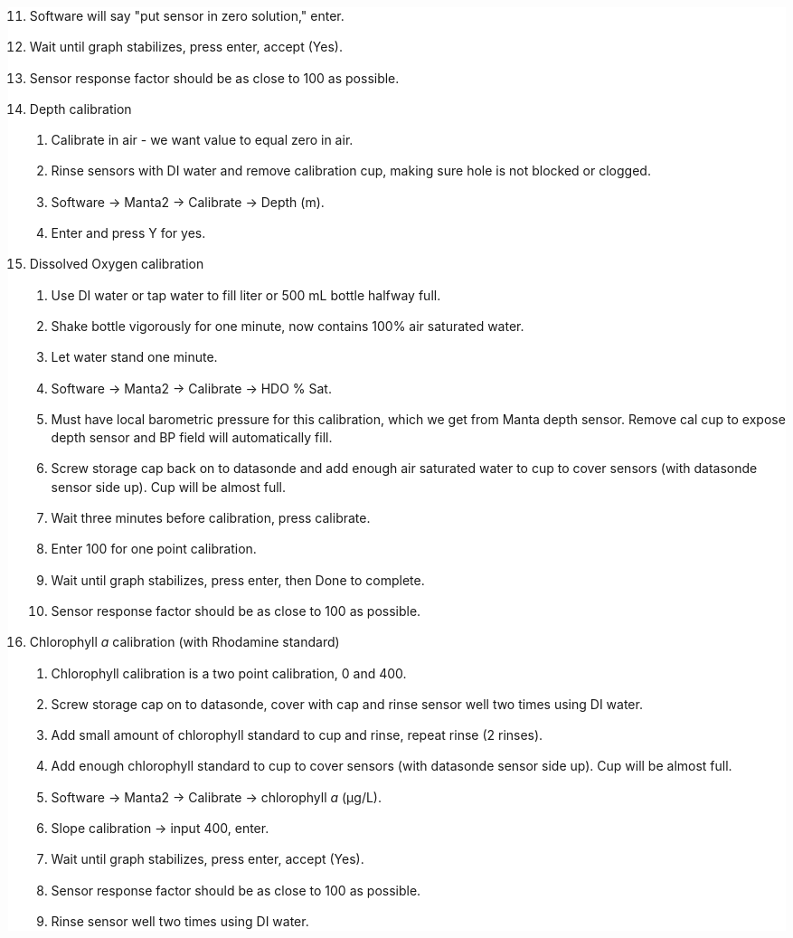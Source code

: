    11. Software will say "put sensor in zero solution," enter.

   12. Wait until graph stabilizes, press enter, accept (Yes).

   13. Sensor response factor should be as close to 100 as possible.


4. Depth calibration

   1. Calibrate in air - we want value to equal zero in air.

   2. Rinse sensors with DI water and remove calibration cup, making sure hole is not blocked or clogged.

   3. Software &rarr; Manta2 &rarr; Calibrate &rarr; Depth (m).

   4. Enter and press Y for yes.


5. Dissolved Oxygen calibration

   1. Use DI water or tap water to fill liter or 500 mL bottle halfway full.

   2. Shake bottle vigorously for one minute, now contains 100% air saturated water.

   3. Let water stand one minute.

   4. Software &rarr; Manta2 &rarr; Calibrate &rarr; HDO % Sat.

   5. Must have local barometric pressure for this calibration, which we get from Manta depth sensor. Remove cal cup to expose depth sensor and BP field will automatically fill.

   6. Screw storage cap back on to datasonde and add enough air saturated water to cup to cover sensors (with datasonde sensor side up). Cup will be almost full.

   7. Wait three minutes before calibration, press calibrate.

   8. Enter 100 for one point calibration.

   9. Wait until graph stabilizes, press enter, then Done to complete.

   10. Sensor response factor should be as close to 100 as possible.


6. Chlorophyll *a* calibration (with Rhodamine standard)

   1. Chlorophyll calibration is a two point calibration, 0 and 400.

   2. Screw storage cap on to datasonde, cover with cap and rinse sensor well two times using DI water.

   3. Add small amount of chlorophyll standard to cup and rinse, repeat rinse (2 rinses).

   4. Add enough chlorophyll standard to cup to cover sensors (with datasonde sensor side up). Cup will be almost full.

   5. Software &rarr; Manta2 &rarr; Calibrate &rarr; chlorophyll *a* (&mu;g/L).

   6. Slope calibration &rarr; input 400, enter.

   7. Wait until graph stabilizes, press enter, accept (Yes).

   8. Sensor response factor should be as close to 100 as possible.

   9. Rinse sensor well two times using DI water.
